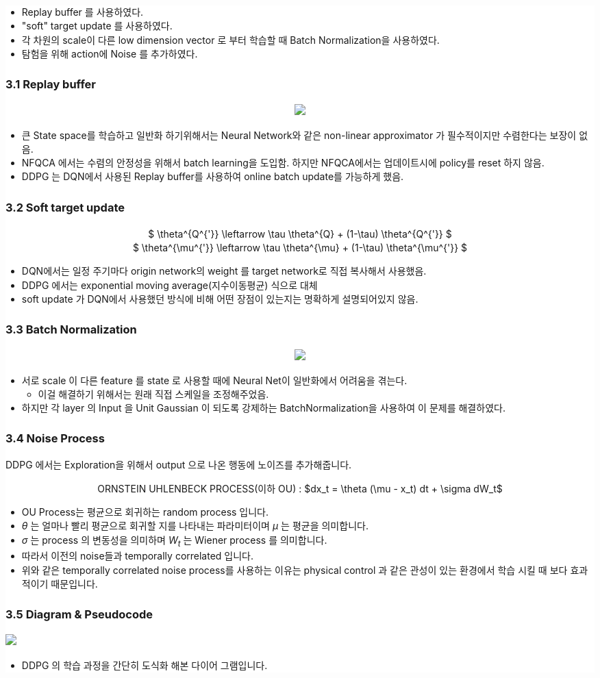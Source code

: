 - Replay buffer 를 사용하였다.
- "soft" target update 를 사용하였다. 
- 각 차원의 scale이 다른 low dimension vector 로 부터 학습할 때 Batch Normalization을 사용하였다. 
- 탐험을 위해 action에 Noise 를 추가하였다. 

### 3.1 Replay buffer
<center>
<img src="https://www.dropbox.com/s/lc61b8nas1clqme/Screenshot%202018-06-23%2016.32.53.png?dl=1" width="600px"></center>

- 큰 State space를 학습하고 일반화 하기위해서는 Neural Network와 같은 non-linear approximator 가 필수적이지만 수렴한다는 보장이 없음.
- NFQCA 에서는 수렴의 안정성을 위해서 batch learning을 도입함. 하지만 NFQCA에서는 업데이트시에 policy를 reset 하지 않음.
- DDPG 는 DQN에서 사용된 Replay buffer를 사용하여 online batch update를 가능하게 했음.

### 3.2 Soft target update
<center> 
$ \theta^{Q^{'}} \leftarrow \tau \theta^{Q} + (1-\tau) \theta^{Q^{'}}   $<br>
$ \theta^{\mu^{'}} \leftarrow \tau \theta^{\mu} + (1-\tau) \theta^{\mu^{'}}   $
</center>

- DQN에서는 일정 주기마다 origin network의 weight 를 target network로 직접 복사해서 사용했음.
- DDPG 에서는 exponential moving average(지수이동평균) 식으로 대체
- soft update 가 DQN에서 사용했던 방식에 비해 어떤 장점이 있는지는 명확하게 설명되어있지 않음.

### 3.3 Batch Normalization
<center> 
<img src="https://www.dropbox.com/s/1erxzrgk69x04j8/Screenshot%202018-06-23%2016.51.56.png?dl=1" width="300px">
</center>

- 서로 scale 이 다른 feature 를 state 로 사용할 때에 Neural Net이 일반화에서 어려움을 겪는다. 
    - 이걸 해결하기 위해서는 원래 직접 스케일을 조정해주었음.
- 하지만 각 layer 의 Input 을 Unit Gaussian 이 되도록 강제하는 BatchNormalization을 사용하여 이 문제를 해결하였다.

### 3.4 Noise Process
DDPG 에서는 Exploration을 위해서 output 으로 나온 행동에 노이즈를 추가해줍니다.
<center>
ORNSTEIN UHLENBECK PROCESS(이하 OU) : $dx_t = \theta (\mu - x_t) dt + \sigma dW_t$
</center>

- OU Process는 평균으로 회귀하는 random process 입니다.
- $\theta$ 는 얼마나 빨리 평균으로 회귀할 지를 나타내는 파라미터이며  $\mu$ 는 평균을 의미합니다.
- $\sigma$ 는 process 의 변동성을 의미하며 $W_t$ 는 Wiener process 를 의미합니다. <br>
- 따라서 이전의 noise들과 temporally correlated 입니다.
- 위와 같은 temporally correlated noise process를 사용하는 이유는 physical control 과 같은 관성이 있는 환경에서 학습 시킬 때 보다 효과적이기 때문입니다.

### 3.5 Diagram & Pseudocode 

<img src="https://www.dropbox.com/s/0ffb2c9irctjx2n/Screenshot%202018-06-23%2017.58.57.png?dl=1"> 

- DDPG 의 학습 과정을 간단히 도식화 해본 다이어 그램입니다. 
